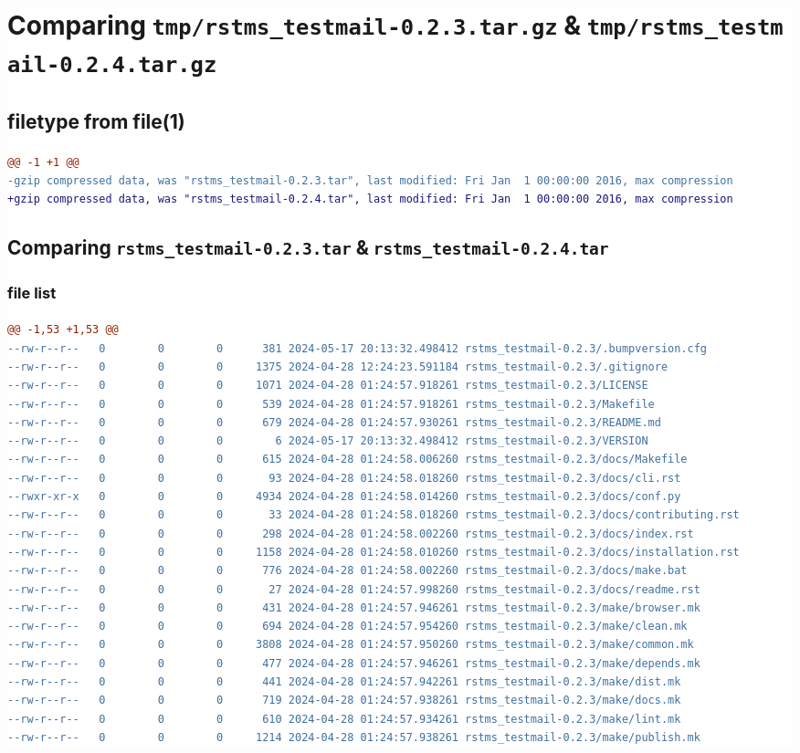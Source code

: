 # Comparing `tmp/rstms_testmail-0.2.3.tar.gz` & `tmp/rstms_testmail-0.2.4.tar.gz`

## filetype from file(1)

```diff
@@ -1 +1 @@
-gzip compressed data, was "rstms_testmail-0.2.3.tar", last modified: Fri Jan  1 00:00:00 2016, max compression
+gzip compressed data, was "rstms_testmail-0.2.4.tar", last modified: Fri Jan  1 00:00:00 2016, max compression
```

## Comparing `rstms_testmail-0.2.3.tar` & `rstms_testmail-0.2.4.tar`

### file list

```diff
@@ -1,53 +1,53 @@
--rw-r--r--   0        0        0      381 2024-05-17 20:13:32.498412 rstms_testmail-0.2.3/.bumpversion.cfg
--rw-r--r--   0        0        0     1375 2024-04-28 12:24:23.591184 rstms_testmail-0.2.3/.gitignore
--rw-r--r--   0        0        0     1071 2024-04-28 01:24:57.918261 rstms_testmail-0.2.3/LICENSE
--rw-r--r--   0        0        0      539 2024-04-28 01:24:57.918261 rstms_testmail-0.2.3/Makefile
--rw-r--r--   0        0        0      679 2024-04-28 01:24:57.930261 rstms_testmail-0.2.3/README.md
--rw-r--r--   0        0        0        6 2024-05-17 20:13:32.498412 rstms_testmail-0.2.3/VERSION
--rw-r--r--   0        0        0      615 2024-04-28 01:24:58.006260 rstms_testmail-0.2.3/docs/Makefile
--rw-r--r--   0        0        0       93 2024-04-28 01:24:58.018260 rstms_testmail-0.2.3/docs/cli.rst
--rwxr-xr-x   0        0        0     4934 2024-04-28 01:24:58.014260 rstms_testmail-0.2.3/docs/conf.py
--rw-r--r--   0        0        0       33 2024-04-28 01:24:58.018260 rstms_testmail-0.2.3/docs/contributing.rst
--rw-r--r--   0        0        0      298 2024-04-28 01:24:58.002260 rstms_testmail-0.2.3/docs/index.rst
--rw-r--r--   0        0        0     1158 2024-04-28 01:24:58.010260 rstms_testmail-0.2.3/docs/installation.rst
--rw-r--r--   0        0        0      776 2024-04-28 01:24:58.002260 rstms_testmail-0.2.3/docs/make.bat
--rw-r--r--   0        0        0       27 2024-04-28 01:24:57.998260 rstms_testmail-0.2.3/docs/readme.rst
--rw-r--r--   0        0        0      431 2024-04-28 01:24:57.946261 rstms_testmail-0.2.3/make/browser.mk
--rw-r--r--   0        0        0      694 2024-04-28 01:24:57.954260 rstms_testmail-0.2.3/make/clean.mk
--rw-r--r--   0        0        0     3808 2024-04-28 01:24:57.950260 rstms_testmail-0.2.3/make/common.mk
--rw-r--r--   0        0        0      477 2024-04-28 01:24:57.946261 rstms_testmail-0.2.3/make/depends.mk
--rw-r--r--   0        0        0      441 2024-04-28 01:24:57.942261 rstms_testmail-0.2.3/make/dist.mk
--rw-r--r--   0        0        0      719 2024-04-28 01:24:57.938261 rstms_testmail-0.2.3/make/docs.mk
--rw-r--r--   0        0        0      610 2024-04-28 01:24:57.934261 rstms_testmail-0.2.3/make/lint.mk
--rw-r--r--   0        0        0     1214 2024-04-28 01:24:57.938261 rstms_testmail-0.2.3/make/publish.mk
```